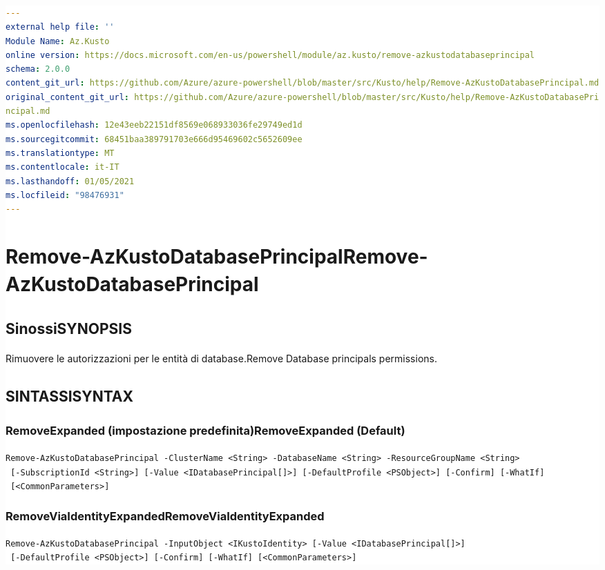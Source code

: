 ```yaml
---
external help file: ''
Module Name: Az.Kusto
online version: https://docs.microsoft.com/en-us/powershell/module/az.kusto/remove-azkustodatabaseprincipal
schema: 2.0.0
content_git_url: https://github.com/Azure/azure-powershell/blob/master/src/Kusto/help/Remove-AzKustoDatabasePrincipal.md
original_content_git_url: https://github.com/Azure/azure-powershell/blob/master/src/Kusto/help/Remove-AzKustoDatabasePrincipal.md
ms.openlocfilehash: 12e43eeb22151df8569e068933036fe29749ed1d
ms.sourcegitcommit: 68451baa389791703e666d95469602c5652609ee
ms.translationtype: MT
ms.contentlocale: it-IT
ms.lasthandoff: 01/05/2021
ms.locfileid: "98476931"
---
```

# <span data-ttu-id="9a136-101">Remove-AzKustoDatabasePrincipal</span><span class="sxs-lookup"><span data-stu-id="9a136-101">Remove-AzKustoDatabasePrincipal</span></span>

## <span data-ttu-id="9a136-102">Sinossi</span><span class="sxs-lookup"><span data-stu-id="9a136-102">SYNOPSIS</span></span>
<span data-ttu-id="9a136-103">Rimuovere le autorizzazioni per le entità di database.</span><span class="sxs-lookup"><span data-stu-id="9a136-103">Remove Database principals permissions.</span></span>

## <span data-ttu-id="9a136-104">SINTASSI</span><span class="sxs-lookup"><span data-stu-id="9a136-104">SYNTAX</span></span>

### <span data-ttu-id="9a136-105">RemoveExpanded (impostazione predefinita)</span><span class="sxs-lookup"><span data-stu-id="9a136-105">RemoveExpanded (Default)</span></span>
```
Remove-AzKustoDatabasePrincipal -ClusterName <String> -DatabaseName <String> -ResourceGroupName <String>
 [-SubscriptionId <String>] [-Value <IDatabasePrincipal[]>] [-DefaultProfile <PSObject>] [-Confirm] [-WhatIf]
 [<CommonParameters>]
```

### <span data-ttu-id="9a136-106">RemoveViaIdentityExpanded</span><span class="sxs-lookup"><span data-stu-id="9a136-106">RemoveViaIdentityExpanded</span></span>
```
Remove-AzKustoDatabasePrincipal -InputObject <IKustoIdentity> [-Value <IDatabasePrincipal[]>]
 [-DefaultProfile <PSObject>] [-Confirm] [-WhatIf] [<CommonParameters>]
```
